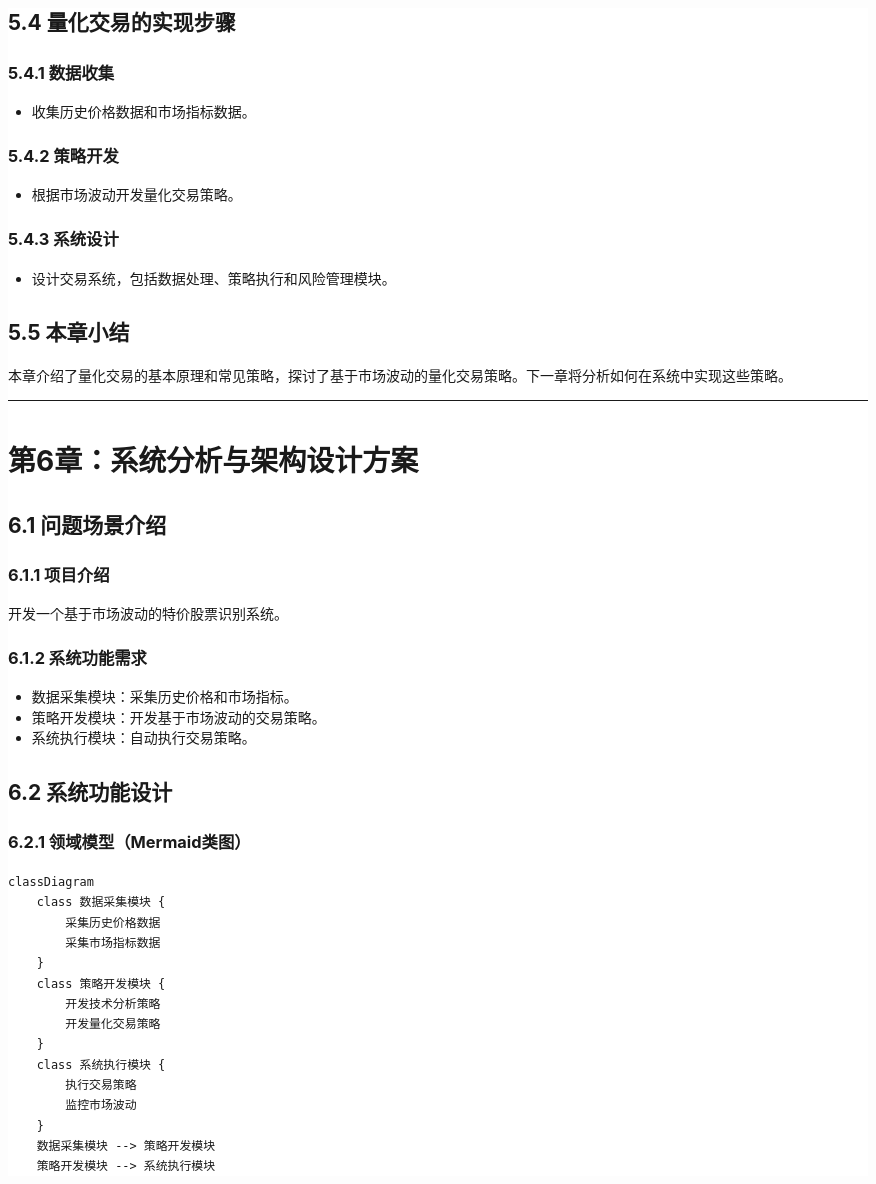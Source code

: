 ## 5.4 量化交易的实现步骤

### 5.4.1 数据收集
- 收集历史价格数据和市场指标数据。

### 5.4.2 策略开发
- 根据市场波动开发量化交易策略。

### 5.4.3 系统设计
- 设计交易系统，包括数据处理、策略执行和风险管理模块。

## 5.5 本章小结
本章介绍了量化交易的基本原理和常见策略，探讨了基于市场波动的量化交易策略。下一章将分析如何在系统中实现这些策略。

---

# 第6章：系统分析与架构设计方案

## 6.1 问题场景介绍

### 6.1.1 项目介绍
开发一个基于市场波动的特价股票识别系统。

### 6.1.2 系统功能需求
- 数据采集模块：采集历史价格和市场指标。
- 策略开发模块：开发基于市场波动的交易策略。
- 系统执行模块：自动执行交易策略。

## 6.2 系统功能设计

### 6.2.1 领域模型（Mermaid类图）
```mermaid
classDiagram
    class 数据采集模块 {
        采集历史价格数据
        采集市场指标数据
    }
    class 策略开发模块 {
        开发技术分析策略
        开发量化交易策略
    }
    class 系统执行模块 {
        执行交易策略
        监控市场波动
    }
    数据采集模块 --> 策略开发模块
    策略开发模块 --> 系统执行模块
```
